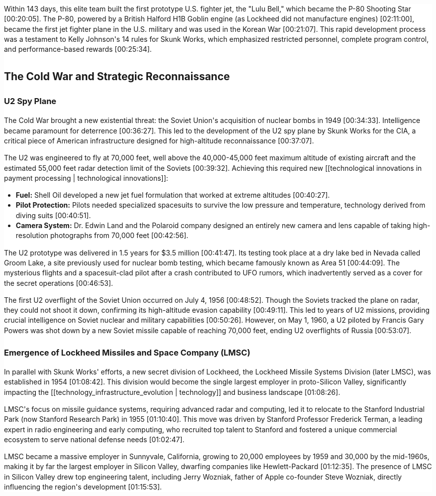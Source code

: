 Within 143 days, this elite team built the first prototype U.S. fighter jet, the "Lulu Bell," which became the P-80 Shooting Star [00:20:05]. The P-80, powered by a British Halford H1B Goblin engine (as Lockheed did not manufacture engines) [02:11:00], became the first jet fighter plane in the U.S. military and was used in the Korean War [00:21:07]. This rapid development process was a testament to Kelly Johnson's 14 rules for Skunk Works, which emphasized restricted personnel, complete program control, and performance-based rewards [00:25:34].

## The Cold War and Strategic Reconnaissance

### U2 Spy Plane
The Cold War brought a new existential threat: the Soviet Union's acquisition of nuclear bombs in 1949 [00:34:33]. Intelligence became paramount for deterrence [00:36:27]. This led to the development of the U2 spy plane by Skunk Works for the CIA, a critical piece of American infrastructure designed for high-altitude reconnaissance [00:37:07].

The U2 was engineered to fly at 70,000 feet, well above the 40,000-45,000 feet maximum altitude of existing aircraft and the estimated 55,000 feet radar detection limit of the Soviets [00:39:32]. Achieving this required new [[technological innovations in payment processing | technological innovations]]:
*   **Fuel:** Shell Oil developed a new jet fuel formulation that worked at extreme altitudes [00:40:27].
*   **Pilot Protection:** Pilots needed specialized spacesuits to survive the low pressure and temperature, technology derived from diving suits [00:40:51].
*   **Camera System:** Dr. Edwin Land and the Polaroid company designed an entirely new camera and lens capable of taking high-resolution photographs from 70,000 feet [00:42:56].

The U2 prototype was delivered in 1.5 years for $3.5 million [00:41:47]. Its testing took place at a dry lake bed in Nevada called Groom Lake, a site previously used for nuclear bomb testing, which became famously known as Area 51 [00:44:09]. The mysterious flights and a spacesuit-clad pilot after a crash contributed to UFO rumors, which inadvertently served as a cover for the secret operations [00:46:53].

The first U2 overflight of the Soviet Union occurred on July 4, 1956 [00:48:52]. Though the Soviets tracked the plane on radar, they could not shoot it down, confirming its high-altitude evasion capability [00:49:11]. This led to years of U2 missions, providing crucial intelligence on Soviet nuclear and military capabilities [00:50:26]. However, on May 1, 1960, a U2 piloted by Francis Gary Powers was shot down by a new Soviet missile capable of reaching 70,000 feet, ending U2 overflights of Russia [00:53:07].

### Emergence of Lockheed Missiles and Space Company (LMSC)
In parallel with Skunk Works' efforts, a new secret division of Lockheed, the Lockheed Missile Systems Division (later LMSC), was established in 1954 [01:08:42]. This division would become the single largest employer in proto-Silicon Valley, significantly impacting the [[technology_infrastructure_evolution | technology]] and business landscape [01:08:26].

LMSC's focus on missile guidance systems, requiring advanced radar and computing, led it to relocate to the Stanford Industrial Park (now Stanford Research Park) in 1955 [01:10:40]. This move was driven by Stanford Professor Frederick Terman, a leading expert in radio engineering and early computing, who recruited top talent to Stanford and fostered a unique commercial ecosystem to serve national defense needs [01:02:47].

LMSC became a massive employer in Sunnyvale, California, growing to 20,000 employees by 1959 and 30,000 by the mid-1960s, making it by far the largest employer in Silicon Valley, dwarfing companies like Hewlett-Packard [01:12:35]. The presence of LMSC in Silicon Valley drew top engineering talent, including Jerry Wozniak, father of Apple co-founder Steve Wozniak, directly influencing the region's development [01:15:53].
